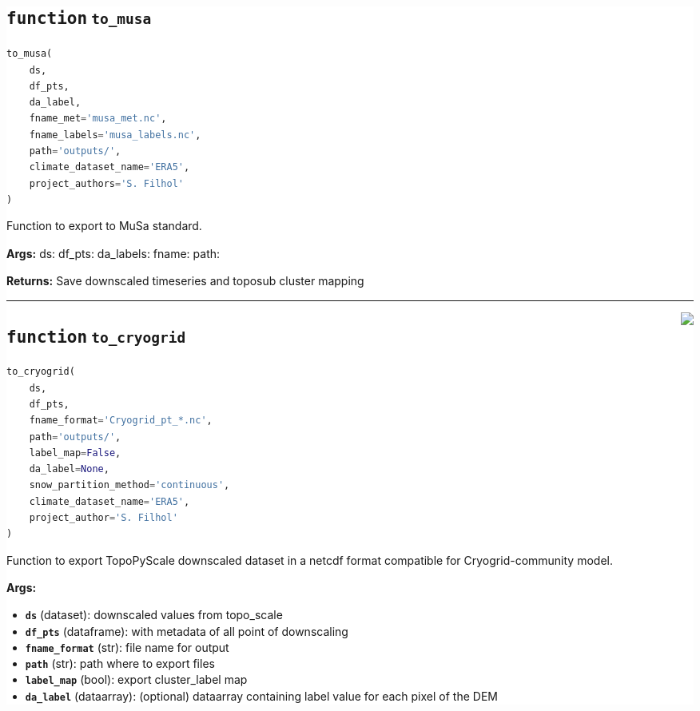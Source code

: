 ## <kbd>function</kbd> `to_musa`

```python
to_musa(
    ds,
    df_pts,
    da_label,
    fname_met='musa_met.nc',
    fname_labels='musa_labels.nc',
    path='outputs/',
    climate_dataset_name='ERA5',
    project_authors='S. Filhol'
)
```

Function to export to MuSa standard. 

**Args:**
  ds:  df_pts:  da_labels:  fname:  path: 



**Returns:**
  Save downscaled timeseries and toposub cluster mapping 


---

<a href="https://github.com/ArcticSnow/TopoPyScale/TopoPyScale/topo_export/to_cryogrid#L156"><img align="right" style="float:right;" src="https://img.shields.io/badge/-source-cccccc?style=flat-square"></a>

## <kbd>function</kbd> `to_cryogrid`

```python
to_cryogrid(
    ds,
    df_pts,
    fname_format='Cryogrid_pt_*.nc',
    path='outputs/',
    label_map=False,
    da_label=None,
    snow_partition_method='continuous',
    climate_dataset_name='ERA5',
    project_author='S. Filhol'
)
```

Function to export TopoPyScale downscaled dataset in a netcdf format compatible for Cryogrid-community model. 



**Args:**
 
 - <b>`ds`</b> (dataset):  downscaled values from topo_scale 
 - <b>`df_pts`</b> (dataframe):  with metadata of all point of downscaling 
 - <b>`fname_format`</b> (str):  file name for output 
 - <b>`path`</b> (str):  path where to export files 
 - <b>`label_map`</b> (bool):  export cluster_label map 
 - <b>`da_label`</b> (dataarray): (optional) dataarray containing label value for each pixel of the DEM 
